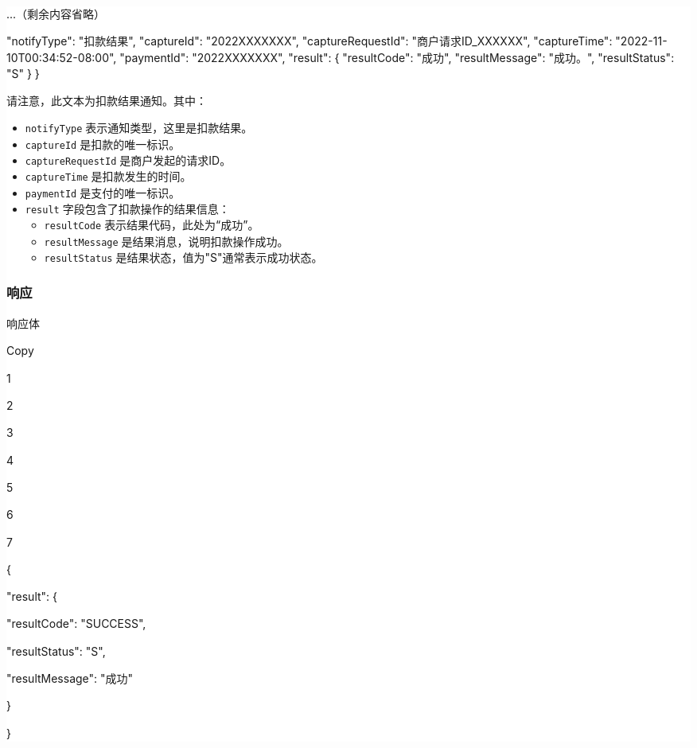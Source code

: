 ...（剩余内容省略）

"notifyType": "扣款结果",
"captureId": "2022XXXXXXX",
"captureRequestId": "商户请求ID_XXXXXX",
"captureTime": "2022-11-10T00:34:52-08:00",
"paymentId": "2022XXXXXXX",
"result": {
"resultCode": "成功",
"resultMessage": "成功。",
"resultStatus": "S"
}
}

请注意，此文本为扣款结果通知。其中：

- `notifyType` 表示通知类型，这里是扣款结果。
- `captureId` 是扣款的唯一标识。
- `captureRequestId` 是商户发起的请求ID。
- `captureTime` 是扣款发生的时间。
- `paymentId` 是支付的唯一标识。
- `result` 字段包含了扣款操作的结果信息：
  - `resultCode` 表示结果代码，此处为“成功”。
  - `resultMessage` 是结果消息，说明扣款操作成功。
  - `resultStatus` 是结果状态，值为"S"通常表示成功状态。

### 响应

响应体

Copy

1

2

3

4

5

6

7

{  

"result": {  

"resultCode": "SUCCESS",  

"resultStatus": "S",  

"resultMessage": "成功"  

}  

}
